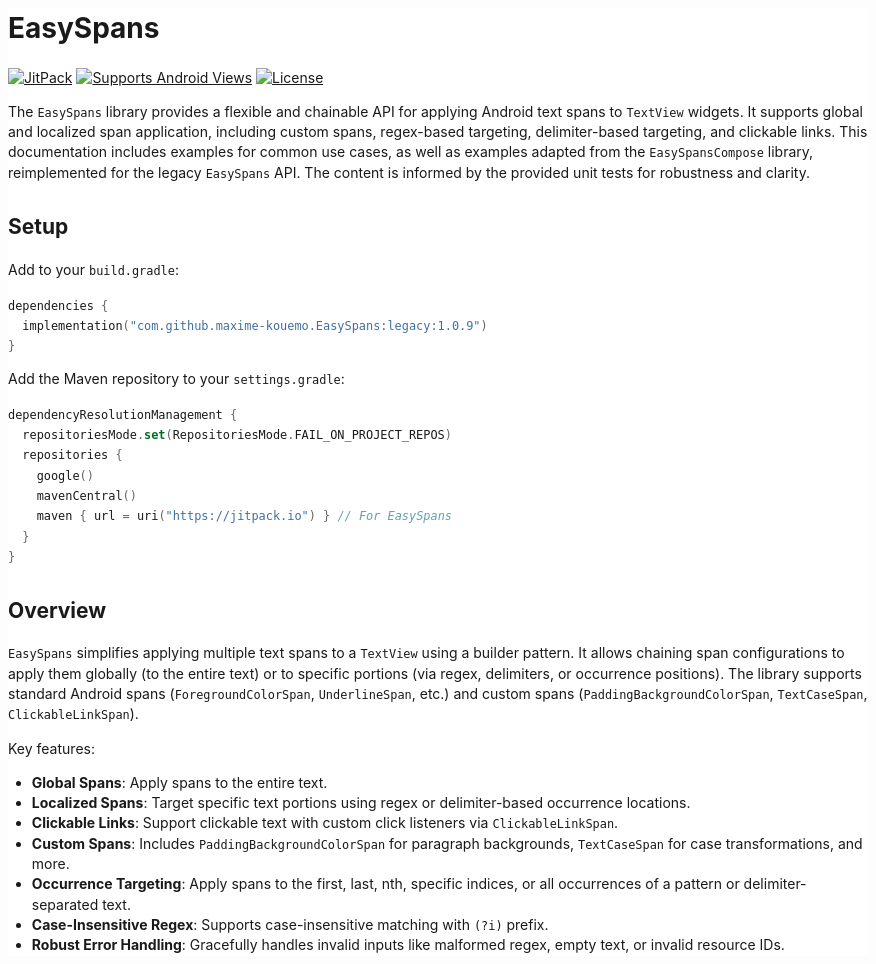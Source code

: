 # EasySpans

[![JitPack](https://jitpack.io/v/maxime-kouemo/EasySpans.svg)](https://jitpack.io/#maxime-kouemo/EasySpans)
[![Supports Android Views](https://img.shields.io/badge/Platform-Android%20Views-blue.svg)](https://developer.android.com/develop/ui/views/layout/declaring-layout)
[![License](https://img.shields.io/badge/License-Apache%202.0-blue.svg)](https://opensource.org/licenses/Apache-2.0)

The `EasySpans` library provides a flexible and chainable API for applying Android text spans to `TextView` widgets. It supports global and localized span application, including custom spans, regex-based targeting, delimiter-based targeting, and clickable links. This documentation includes examples for common use cases, as well as examples adapted from the `EasySpansCompose` library, reimplemented for the legacy `EasySpans` API. The content is informed by the provided unit tests for robustness and clarity.

## Setup
Add to your `build.gradle`:
```kotlin
dependencies {
  implementation("com.github.maxime-kouemo.EasySpans:legacy:1.0.9")
}
```
Add the Maven repository to your `settings.gradle`:
```kotlin
dependencyResolutionManagement {
  repositoriesMode.set(RepositoriesMode.FAIL_ON_PROJECT_REPOS)
  repositories {
    google()
    mavenCentral()
    maven { url = uri("https://jitpack.io") } // For EasySpans
  }
}
```

## Overview

`EasySpans` simplifies applying multiple text spans to a `TextView` using a builder pattern. It allows chaining span configurations to apply them globally (to the entire text) or to specific portions (via regex, delimiters, or occurrence positions). The library supports standard Android spans (`ForegroundColorSpan`, `UnderlineSpan`, etc.) and custom spans (`PaddingBackgroundColorSpan`, `TextCaseSpan`, `ClickableLinkSpan`).

Key features:
- **Global Spans**: Apply spans to the entire text.
- **Localized Spans**: Target specific text portions using regex or delimiter-based occurrence locations.
- **Clickable Links**: Support clickable text with custom click listeners via `ClickableLinkSpan`.
- **Custom Spans**: Includes `PaddingBackgroundColorSpan` for paragraph backgrounds, `TextCaseSpan` for case transformations, and more.
- **Occurrence Targeting**: Apply spans to the first, last, nth, specific indices, or all occurrences of a pattern or delimiter-separated text.
- **Case-Insensitive Regex**: Supports case-insensitive matching with `(?i)` prefix.
- **Robust Error Handling**: Gracefully handles invalid inputs like malformed regex, empty text, or invalid resource IDs.
